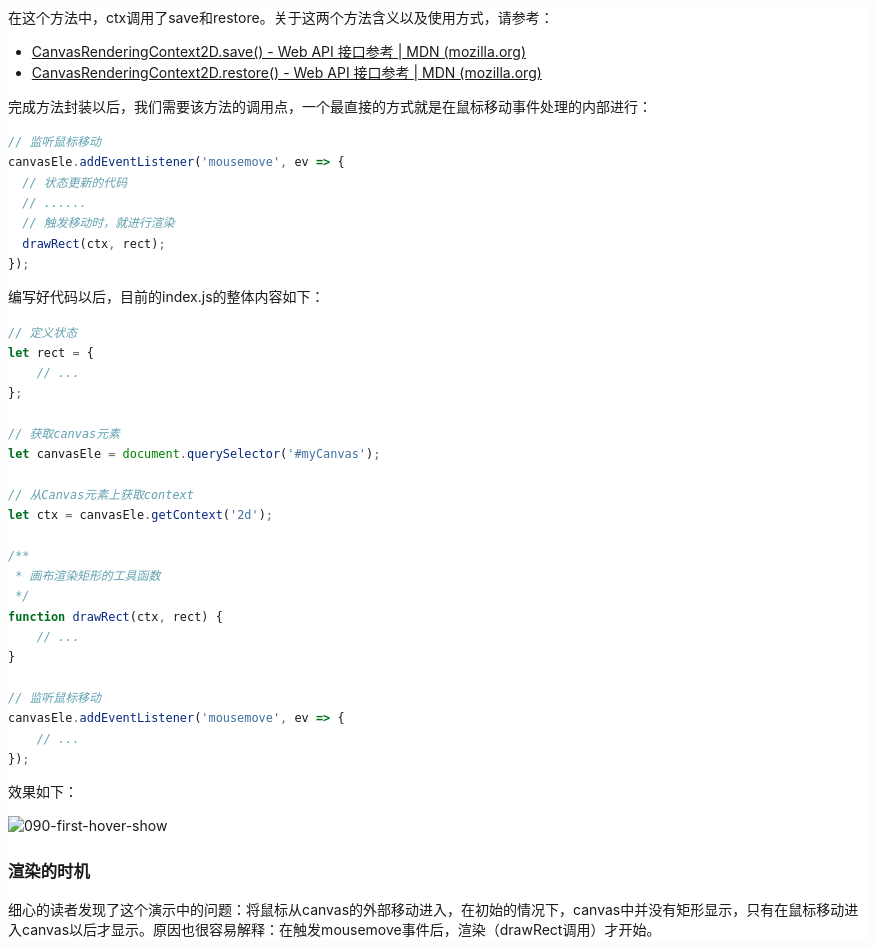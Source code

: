 在这个方法中，ctx调用了save和restore。关于这两个方法含义以及使用方式，请参考：

- [CanvasRenderingContext2D.save() - Web API 接口参考 | MDN (mozilla.org)](https://developer.mozilla.org/zh-CN/docs/Web/API/CanvasRenderingContext2D/save)
- [CanvasRenderingContext2D.restore() - Web API 接口参考 | MDN (mozilla.org)](https://developer.mozilla.org/zh-CN/docs/Web/API/CanvasRenderingContext2D/restore)

完成方法封装以后，我们需要该方法的调用点，一个最直接的方式就是在鼠标移动事件处理的内部进行：

```js
// 监听鼠标移动
canvasEle.addEventListener('mousemove', ev => {
  // 状态更新的代码
  // ......
  // 触发移动时，就进行渲染
  drawRect(ctx, rect);
});
```

编写好代码以后，目前的index.js的整体内容如下：

```js
// 定义状态
let rect = {
	// ...
};

// 获取canvas元素
let canvasEle = document.querySelector('#myCanvas');

// 从Canvas元素上获取context
let ctx = canvasEle.getContext('2d');

/**
 * 画布渲染矩形的工具函数
 */
function drawRect(ctx, rect) {
	// ... 
}

// 监听鼠标移动
canvasEle.addEventListener('mousemove', ev => {
	// ...
});
```

效果如下：

![090-first-hover-show](https://res.zhen.blog/images/post/2021-11-11-canvas/090-first-hover-show.gif)

### 渲染的时机

细心的读者发现了这个演示中的问题：将鼠标从canvas的外部移动进入，在初始的情况下，canvas中并没有矩形显示，只有在鼠标移动进入canvas以后才显示。原因也很容易解释：在触发mousemove事件后，渲染（drawRect调用）才开始。

